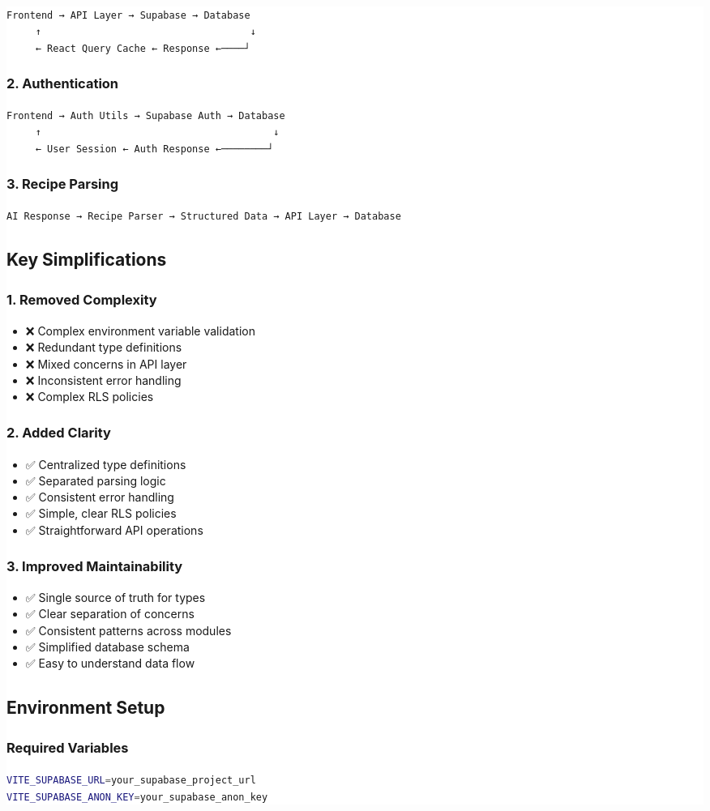 ```
Frontend → API Layer → Supabase → Database
     ↑                                    ↓
     ← React Query Cache ← Response ←────┘
```

### **2. Authentication**

```
Frontend → Auth Utils → Supabase Auth → Database
     ↑                                        ↓
     ← User Session ← Auth Response ←────────┘
```

### **3. Recipe Parsing**

```
AI Response → Recipe Parser → Structured Data → API Layer → Database
```

## Key Simplifications

### **1. Removed Complexity**

- ❌ Complex environment variable validation
- ❌ Redundant type definitions
- ❌ Mixed concerns in API layer
- ❌ Inconsistent error handling
- ❌ Complex RLS policies

### **2. Added Clarity**

- ✅ Centralized type definitions
- ✅ Separated parsing logic
- ✅ Consistent error handling
- ✅ Simple, clear RLS policies
- ✅ Straightforward API operations

### **3. Improved Maintainability**

- ✅ Single source of truth for types
- ✅ Clear separation of concerns
- ✅ Consistent patterns across modules
- ✅ Simplified database schema
- ✅ Easy to understand data flow

## Environment Setup

### **Required Variables**

```bash
VITE_SUPABASE_URL=your_supabase_project_url
VITE_SUPABASE_ANON_KEY=your_supabase_anon_key
```
